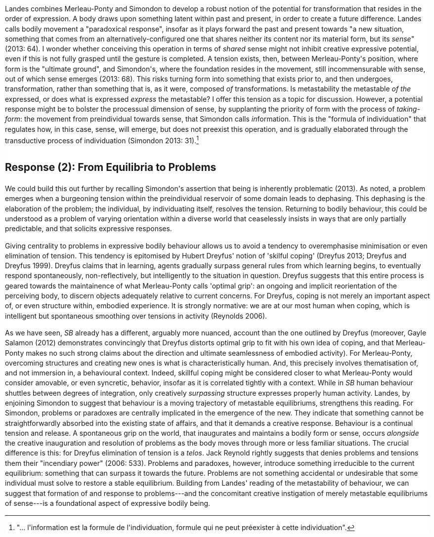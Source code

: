 Landes combines Merleau-Ponty and Simondon to develop a robust notion of the potential for transformation that resides in the order of expression. A body draws upon something latent within past and present, in order to create a future difference. Landes calls bodily movement a "paradoxical response", insofar as it plays forward the past and present towards "a new situation, something that comes from an alternatively-configured one that shares neither its content nor its material form, but its *sense*" (2013: 64). I wonder whether conceiving this operation in terms of *shared* sense might not inhibit creative expressive potential, even if this is not fully grasped until the gesture is completed. A tension exists, then, between Merleau-Ponty's position, where form is the "ultimate ground", and Simondon's, where the foundation resides in the movement, still incommensurable with sense, out of which sense emerges (2013: 68). This risks turning form into something that exists prior to, and then undergoes, transformation, rather than something that is, as it were, composed *of* transformations. Is metastability the metastable *of the* expressed, or does what is expressed *express* the metastable? I offer this tension as a topic for discussion. However, a potential response might be to bolster the processual dimension of sense, by supplanting the priority of form with the process of *taking-form*: the movement from preindividual towards sense, that Simondon calls *in*formation. This is the "formula of individuation" that regulates how, in this case, sense, will emerge, but does not preexist this operation, and is gradually elaborated through the transductive process of individuation (Simondon 2013: 31).[^fn3]

## Response (2): From Equilibria to Problems

We could build this out further by recalling Simondon's assertion that being is inherently problematic (2013). As noted, a problem emerges when a burgeoning tension within the preindividual reservoir of some domain leads to dephasing. This dephasing is the elaboration of the problem; the individual, by individuating itself, resolves the tension. Returning to bodily behaviour, this could be understood as a problem of varying orientation within a diverse world that ceaselessly insists in ways that are only partially predictable, and that solicits expressive responses.

Giving centrality to problems in expressive bodily behaviour allows us to avoid a tendency to overemphasise minimisation or even elimination of tension. This tendency is epitomised by Hubert Dreyfus' notion of 'skilful coping' (Dreyfus 2013; Dreyfus and Dreyfus 1999). Dreyfus claims that in learning, agents gradually surpass general rules from which learning begins, to eventually respond spontaneously, non-reflectively, but intelligently to the situation in question. Dreyfus suggests that this entire process is geared towards the maintainence of what Merleau-Ponty calls 'optimal grip': an ongoing and implicit reorientation of the perceiving body, to discern objects adequately relative to current concerns. For Dreyfus, coping is not merely an important aspect of, or even structure within, embodied experience. It is strongly normative: we are at our most human when coping, which is intelligent but spontaneous smoothing over tensions in activity (Reynolds 2006).

As we have seen, *SB* already has a different, arguably more nuanced, account than the one outlined by Dreyfus (moreover, Gayle Salamon (2012) demonstrates convincingly that Dreyfus distorts optimal grip to fit with his own idea of coping, and that Merleau-Ponty makes no such strong claims about the direction and ultimate seamlessness of embodied activity). For Merleau-Ponty, overcoming structures and creating new ones is what is characteristically human. And, this precisely involves thematisation of, and not immersion in, a behavioural context. Indeed, skillful coping might be considered closer to what Merleau-Ponty would consider amovable, or even syncretic, behavior, insofar as it is correlated tightly with a context. While in *SB* human behaviour shuttles between degrees of integration, only creatively *surpassing* structure expresses properly human activity. Landes, by enjoining Simondon to suggest that behaviour is a moving trajectory of metastable equilibriums, strengthens this reading. For Simondon, problems or paradoxes are centrally implicated in the emergence of the new. They indicate that something cannot be straightforwardly absorbed into the existing state of affairs, and that it demands a creative response. Behaviour is a continual tension and release. A spontaneous grip on the world, that inaugurates and maintains a bodily form or sense, occurs *alongside* the creative inauguration and resolution of problems as the body moves through more or less familiar situations. The crucial difference is this: for Dreyfus elimination of tension is a *telos*. Jack Reynold rightly suggests that denies problems and tensions them their "incendiary power" (2006: 533). Problems and paradoxes, however, introduce something irreducible to the current equilibrium: something that can surpass it towards the future. Problems are not something accidental or undesirable that some individual must solve to restore a stable equilibrium. Building from Landes' reading of the metastability of behaviour, we can suggest that formation of and response to problems---and the concomitant creative instigation of merely metastable equilibriums of sense---is a foundational aspect of expressive bodily being.


[^fn1]: "... une résolution des tensions premières et une conservation de ces tensions sous forme de structure".
[^fn2]: Here Merleau-Ponty draws upon a theory of the *Umwelt* developed by Jakob von Uexküll (2010).
[^fn3]: "... l'information est la formule de l'individuation, formule qui ne peut préexister à cette individuation".